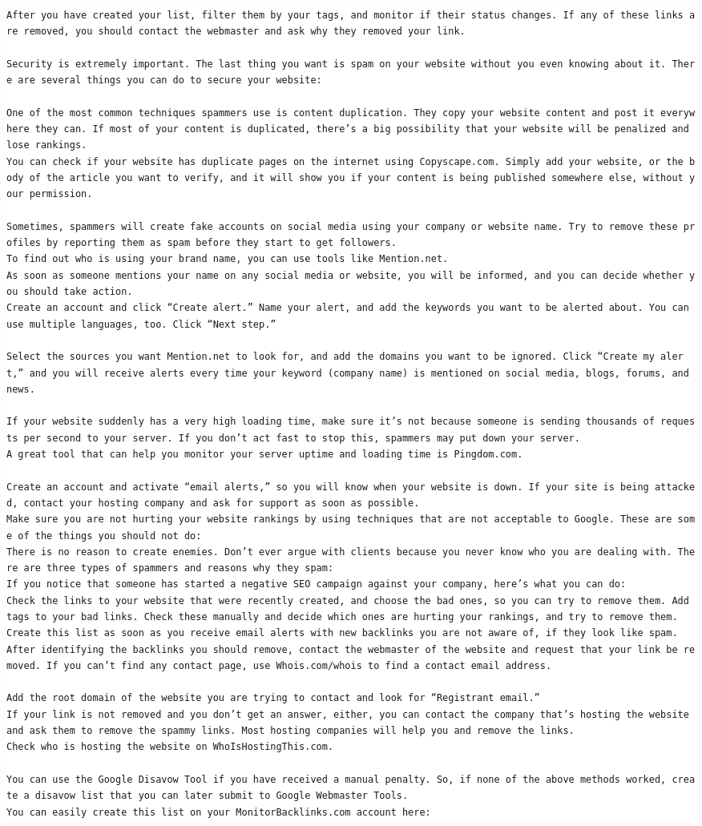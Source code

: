     After you have created your list, filter them by your tags, and monitor if their status changes. If any of these links are removed, you should contact the webmaster and ask why they removed your link.  
      
    Security is extremely important. The last thing you want is spam on your website without you even knowing about it. There are several things you can do to secure your website:  
      
    One of the most common techniques spammers use is content duplication. They copy your website content and post it everywhere they can. If most of your content is duplicated, there’s a big possibility that your website will be penalized and lose rankings.  
    You can check if your website has duplicate pages on the internet using Copyscape.com. Simply add your website, or the body of the article you want to verify, and it will show you if your content is being published somewhere else, without your permission.  
      
    Sometimes, spammers will create fake accounts on social media using your company or website name. Try to remove these profiles by reporting them as spam before they start to get followers.  
    To find out who is using your brand name, you can use tools like Mention.net.  
    As soon as someone mentions your name on any social media or website, you will be informed, and you can decide whether you should take action.  
    Create an account and click “Create alert.” Name your alert, and add the keywords you want to be alerted about. You can use multiple languages, too. Click “Next step.”  
      
    Select the sources you want Mention.net to look for, and add the domains you want to be ignored. Click “Create my alert,” and you will receive alerts every time your keyword (company name) is mentioned on social media, blogs, forums, and news.  
      
    If your website suddenly has a very high loading time, make sure it’s not because someone is sending thousands of requests per second to your server. If you don’t act fast to stop this, spammers may put down your server.  
    A great tool that can help you monitor your server uptime and loading time is Pingdom.com.  
      
    Create an account and activate “email alerts,” so you will know when your website is down. If your site is being attacked, contact your hosting company and ask for support as soon as possible.  
    Make sure you are not hurting your website rankings by using techniques that are not acceptable to Google. These are some of the things you should not do:  
    There is no reason to create enemies. Don’t ever argue with clients because you never know who you are dealing with. There are three types of spammers and reasons why they spam:  
    If you notice that someone has started a negative SEO campaign against your company, here’s what you can do:  
    Check the links to your website that were recently created, and choose the bad ones, so you can try to remove them. Add tags to your bad links. Check these manually and decide which ones are hurting your rankings, and try to remove them.  
    Create this list as soon as you receive email alerts with new backlinks you are not aware of, if they look like spam.  
    After identifying the backlinks you should remove, contact the webmaster of the website and request that your link be removed. If you can’t find any contact page, use Whois.com/whois to find a contact email address.  
      
    Add the root domain of the website you are trying to contact and look for “Registrant email.”  
    If your link is not removed and you don’t get an answer, either, you can contact the company that’s hosting the website and ask them to remove the spammy links. Most hosting companies will help you and remove the links.  
    Check who is hosting the website on WhoIsHostingThis.com.  
      
    You can use the Google Disavow Tool if you have received a manual penalty. So, if none of the above methods worked, create a disavow list that you can later submit to Google Webmaster Tools.  
    You can easily create this list on your MonitorBacklinks.com account here:  
      